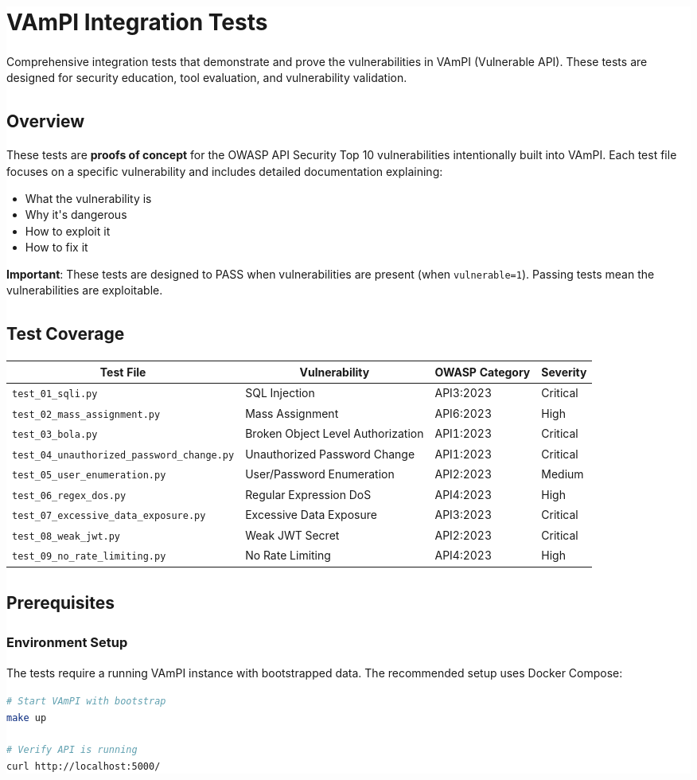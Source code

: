 # VAmPI Integration Tests

Comprehensive integration tests that demonstrate and prove the vulnerabilities in VAmPI (Vulnerable API). These tests are designed for security education, tool evaluation, and vulnerability validation.

## Overview

These tests are **proofs of concept** for the OWASP API Security Top 10 vulnerabilities intentionally built into VAmPI. Each test file focuses on a specific vulnerability and includes detailed documentation explaining:

- What the vulnerability is
- Why it's dangerous
- How to exploit it
- How to fix it

**Important**: These tests are designed to PASS when vulnerabilities are present (when `vulnerable=1`). Passing tests mean the vulnerabilities are exploitable.

## Test Coverage

| Test File | Vulnerability | OWASP Category | Severity |
|-----------|--------------|----------------|----------|
| `test_01_sqli.py` | SQL Injection | API3:2023 | Critical |
| `test_02_mass_assignment.py` | Mass Assignment | API6:2023 | High |
| `test_03_bola.py` | Broken Object Level Authorization | API1:2023 | Critical |
| `test_04_unauthorized_password_change.py` | Unauthorized Password Change | API1:2023 | Critical |
| `test_05_user_enumeration.py` | User/Password Enumeration | API2:2023 | Medium |
| `test_06_regex_dos.py` | Regular Expression DoS | API4:2023 | High |
| `test_07_excessive_data_exposure.py` | Excessive Data Exposure | API3:2023 | Critical |
| `test_08_weak_jwt.py` | Weak JWT Secret | API2:2023 | Critical |
| `test_09_no_rate_limiting.py` | No Rate Limiting | API4:2023 | High |

## Prerequisites

### Environment Setup

The tests require a running VAmPI instance with bootstrapped data. The recommended setup uses Docker Compose:

```bash
# Start VAmPI with bootstrap
make up

# Verify API is running
curl http://localhost:5000/
```
